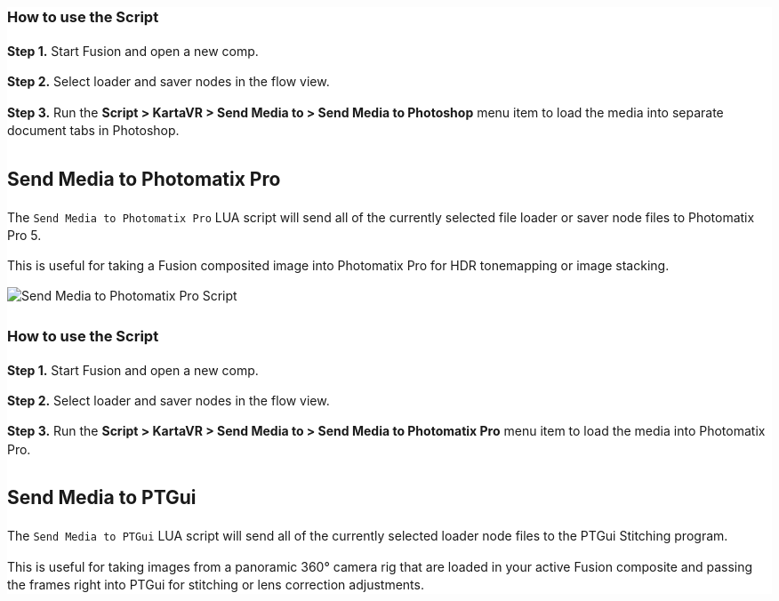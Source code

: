 ### How to use the Script

**Step 1.**  Start Fusion and open a new comp.

**Step 2.** Select loader and saver nodes in the flow view.

**Step 3.** Run the **Script > KartaVR > Send Media to > Send Media to Photoshop** menu item to load the media into separate document tabs in Photoshop.

## <a name="send-media-to-photomatixpro"></a>Send Media to Photomatix Pro

The `Send Media to Photomatix Pro` LUA script will send all of the currently selected file loader or saver node files to Photomatix Pro 5.

This is useful for taking a Fusion composited image into Photomatix Pro for HDR tonemapping or image stacking.

![Send Media to Photomatix Pro Script](Images/send-to-photomatix-pro.png)

### How to use the Script

**Step 1.**  Start Fusion and open a new comp.

**Step 2.** Select loader and saver nodes in the flow view.

**Step 3.** Run the **Script > KartaVR > Send Media to > Send Media to Photomatix Pro** menu item to load the media into Photomatix Pro.

## <a name="send-media-to-ptgui"></a>Send Media to PTGui

The `Send Media to PTGui` LUA script will send all of the currently selected loader node files to the PTGui Stitching program.

This is useful for taking images from a panoramic 360&deg; camera rig that are loaded in your active Fusion composite and passing the frames right into PTGui for stitching or lens correction adjustments.
